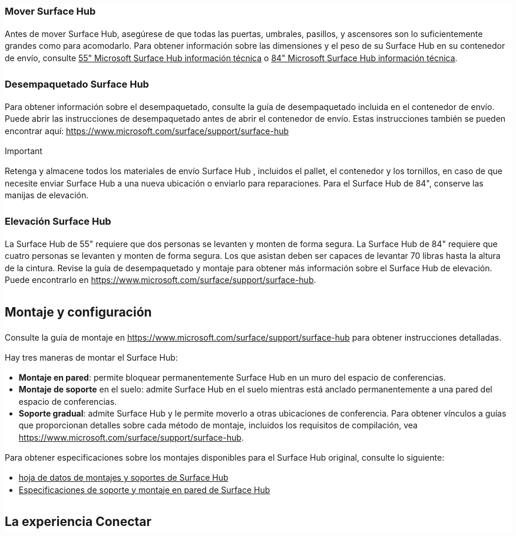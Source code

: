 ### <a name="moving-surface-hub"></a>Mover Surface Hub

Antes de mover Surface Hub, asegúrese de que todas las puertas, umbrales, pasillos, y ascensores son lo suficientemente grandes como para acomodarlo. Para obtener información sobre las dimensiones y el peso de su Surface Hub en su contenedor de envío, consulte [55" Microsoft Surface Hub información técnica](surface-hub-technical-55.md) o [84" Microsoft Surface Hub información técnica](surface-hub-technical-84.md).

### <a name="unpacking-surface-hub"></a>Desempaquetado Surface Hub

Para obtener información sobre el desempaquetado, consulte la guía de desempaquetado incluida en el contenedor de envío. Puede abrir las instrucciones de desempaquetado antes de abrir el contenedor de envío.  Estas instrucciones también se pueden encontrar aquí: https://www.microsoft.com/surface/support/surface-hub

>[!IMPORTANT]
>Retenga y almacene todos los materiales de envío Surface Hub , incluidos el pallet, el contenedor y los tornillos, en caso de que necesite enviar Surface Hub a una nueva ubicación o enviarlo para reparaciones. Para el Surface Hub de 84", conserve las manijas de elevación. 

### <a name="lifting-surface-hub"></a>Elevación Surface Hub

La Surface Hub de 55" requiere que dos personas se levanten y monten de forma segura. La Surface Hub de 84" requiere que cuatro personas se levanten y monten de forma segura. Los que asistan deben ser capaces de levantar 70 libras hasta la altura de la cintura. Revise la guía de desempaquetado y montaje para obtener más información sobre el Surface Hub de elevación. Puede encontrarlo en https://www.microsoft.com/surface/support/surface-hub.

## <a name="mounting-and-setup"></a>Montaje y configuración

Consulte la guía de montaje en https://www.microsoft.com/surface/support/surface-hub para obtener instrucciones detalladas. 

Hay tres maneras de montar el Surface Hub:

- **Montaje en pared**: permite bloquear permanentemente Surface Hub en un muro del espacio de conferencias.
- **Montaje de soporte** en el suelo: admite Surface Hub en el suelo mientras está anclado permanentemente a una pared del espacio de conferencias.
- **Soporte gradual**: admite Surface Hub y le permite moverlo a otras ubicaciones de conferencia. Para obtener vínculos a guías que proporcionan detalles sobre cada método de montaje, incluidos los requisitos de compilación, vea https://www.microsoft.com/surface/support/surface-hub.

Para obtener especificaciones sobre los montajes disponibles para el Surface Hub original, consulte lo siguiente:

- [hoja de datos de montajes y soportes de Surface Hub](https://download.microsoft.com/download/5/0/1/501F98D9-1BCC-4448-A1DB-47056CEE33B6/20160711_Surface_Hub_Mounts_and_Stands_Datasheet.pdf)
- [Especificaciones de soporte y montaje en pared de Surface Hub](https://download.microsoft.com/download/7/A/7/7A75BD0F-5A46-4BCE-B313-A80E47AEB581/20160720_Combined_Stand_Wall_Mount_Drawings.pdf)

## <a name="the-connect-experience"></a>La experiencia Conectar
